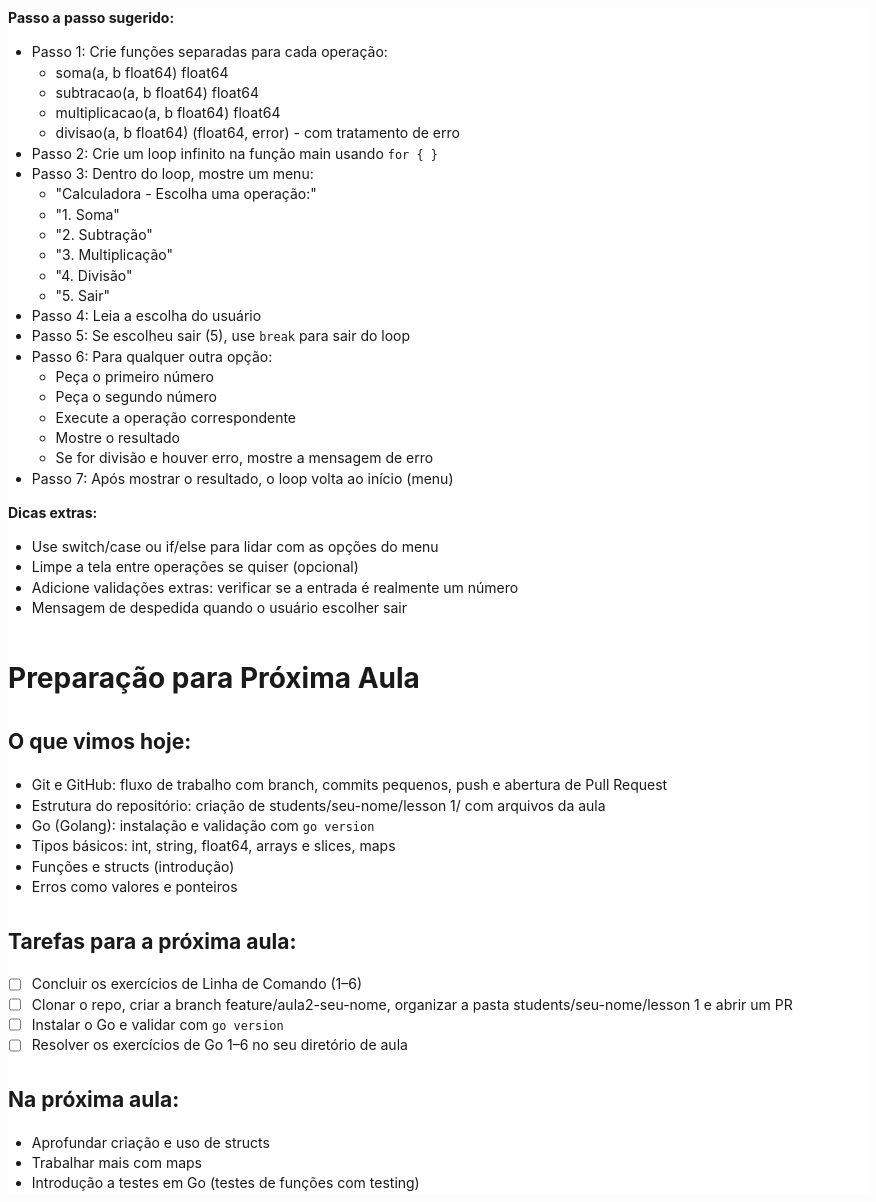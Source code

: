 **Passo a passo sugerido:**
- Passo 1: Crie funções separadas para cada operação:
  - soma(a, b float64) float64
  - subtracao(a, b float64) float64
  - multiplicacao(a, b float64) float64
  - divisao(a, b float64) (float64, error) - com tratamento de erro
- Passo 2: Crie um loop infinito na função main usando `for { }`
- Passo 3: Dentro do loop, mostre um menu:
  - "Calculadora - Escolha uma operação:"
  - "1. Soma"
  - "2. Subtração"
  - "3. Multiplicação"
  - "4. Divisão"
  - "5. Sair"
- Passo 4: Leia a escolha do usuário
- Passo 5: Se escolheu sair (5), use `break` para sair do loop
- Passo 6: Para qualquer outra opção:
  - Peça o primeiro número
  - Peça o segundo número
  - Execute a operação correspondente
  - Mostre o resultado
  - Se for divisão e houver erro, mostre a mensagem de erro
- Passo 7: Após mostrar o resultado, o loop volta ao início (menu)

**Dicas extras:**
- Use switch/case ou if/else para lidar com as opções do menu
- Limpe a tela entre operações se quiser (opcional)
- Adicione validações extras: verificar se a entrada é realmente um número
- Mensagem de despedida quando o usuário escolher sair

# Preparação para Próxima Aula

## O que vimos hoje:

- Git e GitHub: fluxo de trabalho com branch, commits pequenos, push e abertura de Pull Request
- Estrutura do repositório: criação de students/seu-nome/lesson 1/ com arquivos da aula
- Go (Golang): instalação e validação com `go version`
- Tipos básicos: int, string, float64, arrays e slices, maps
- Funções e structs (introdução)
- Erros como valores e ponteiros

## Tarefas para a próxima aula:

- [ ]  Concluir os exercícios de Linha de Comando (1–6)
- [ ]  Clonar o repo, criar a branch feature/aula2-seu-nome, organizar a pasta students/seu-nome/lesson 1 e abrir um PR
- [ ]  Instalar o Go e validar com `go version`
- [ ]  Resolver os exercícios de Go 1–6 no seu diretório de aula

## Na próxima aula:

- Aprofundar criação e uso de structs
- Trabalhar mais com maps
- Introdução a testes em Go (testes de funções com testing)
